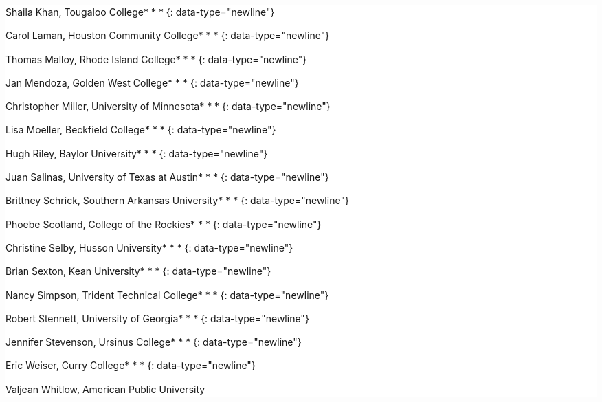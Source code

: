  Shaila Khan, Tougaloo College* * *
{: data-type="newline"}

 Carol Laman, Houston Community College* * *
{: data-type="newline"}

 Thomas Malloy, Rhode Island College* * *
{: data-type="newline"}

 Jan Mendoza, Golden West College* * *
{: data-type="newline"}

 Christopher Miller, University of Minnesota* * *
{: data-type="newline"}

 Lisa Moeller, Beckfield College* * *
{: data-type="newline"}

 Hugh Riley, Baylor University* * *
{: data-type="newline"}

 Juan Salinas, University of Texas at Austin* * *
{: data-type="newline"}

 Brittney Schrick, Southern Arkansas University* * *
{: data-type="newline"}

 Phoebe Scotland, College of the Rockies* * *
{: data-type="newline"}

 Christine Selby, Husson University* * *
{: data-type="newline"}

 Brian Sexton, Kean University* * *
{: data-type="newline"}

 Nancy Simpson, Trident Technical College* * *
{: data-type="newline"}

 Robert Stennett, University of Georgia* * *
{: data-type="newline"}

 Jennifer Stevenson, Ursinus College* * *
{: data-type="newline"}

 Eric Weiser, Curry College* * *
{: data-type="newline"}

 Valjean Whitlow, American Public University

